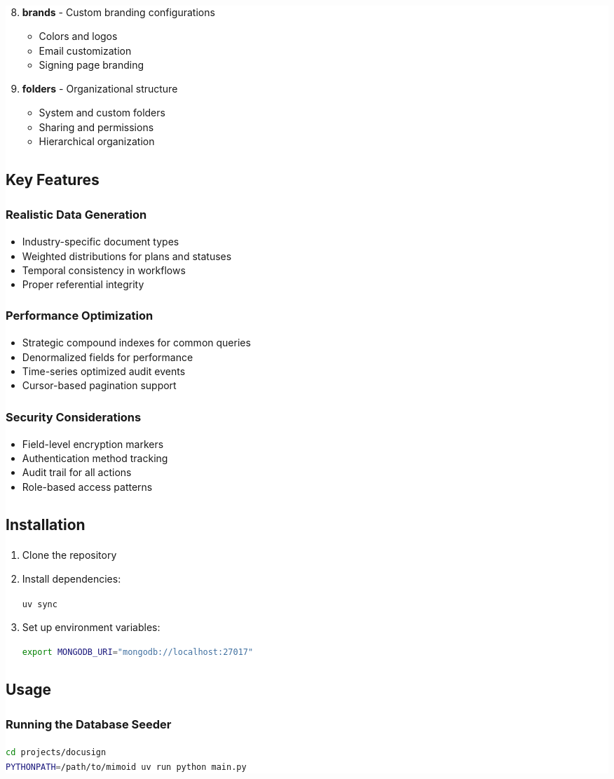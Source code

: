 8. **brands** - Custom branding configurations
   - Colors and logos
   - Email customization
   - Signing page branding

9. **folders** - Organizational structure
   - System and custom folders
   - Sharing and permissions
   - Hierarchical organization

## Key Features

### Realistic Data Generation
- Industry-specific document types
- Weighted distributions for plans and statuses
- Temporal consistency in workflows
- Proper referential integrity

### Performance Optimization
- Strategic compound indexes for common queries
- Denormalized fields for performance
- Time-series optimized audit events
- Cursor-based pagination support

### Security Considerations
- Field-level encryption markers
- Authentication method tracking
- Audit trail for all actions
- Role-based access patterns

## Installation

1. Clone the repository
2. Install dependencies:
   ```bash
   uv sync
   ```

3. Set up environment variables:
   ```bash
   export MONGODB_URI="mongodb://localhost:27017"
   ```

## Usage

### Running the Database Seeder

```bash
cd projects/docusign
PYTHONPATH=/path/to/mimoid uv run python main.py
```
